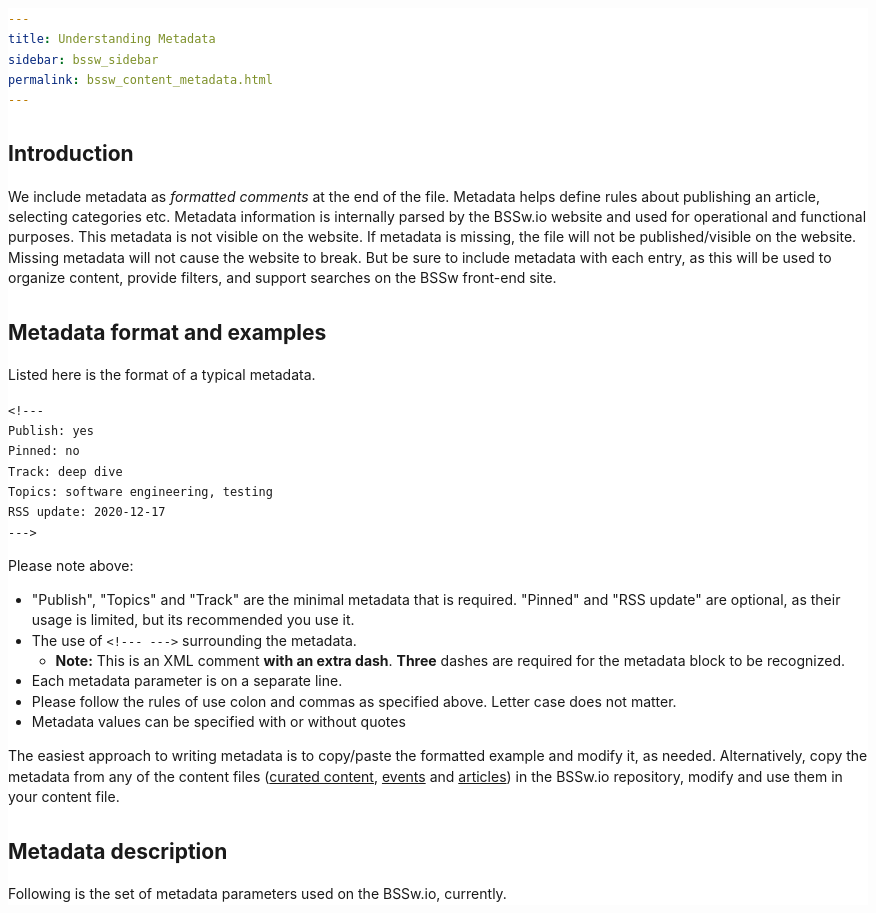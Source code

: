 ```yaml
---
title: Understanding Metadata
sidebar: bssw_sidebar
permalink: bssw_content_metadata.html
---
```


## Introduction

We include metadata as *formatted comments* at the end of the file.  Metadata helps define rules about publishing an article, selecting categories etc. Metadata information is internally parsed by the BSSw.io website and used for operational and functional purposes. This metadata is not visible on the website.  If metadata is missing, the file will not be published/visible on the website. Missing metadata will not cause the website to break. But be sure to include metadata with each entry, as this will be used to organize content, provide filters, and support searches on the BSSw front-end site. 

## Metadata format and examples

Listed here is the format of a typical metadata.

```
<!---
Publish: yes
Pinned: no
Track: deep dive
Topics: software engineering, testing
RSS update: 2020-12-17
--->
```

Please note above:
* "Publish", "Topics" and "Track" are the minimal metadata that is required. "Pinned" and "RSS update" are optional, as their usage is limited, but its recommended you use it.
* The use of `<!--- --->` surrounding the metadata.
  * **Note:** This is an XML comment **with an extra dash**.
    **Three** dashes are required for the metadata block to be recognized.
* Each metadata parameter is on a separate line.
* Please follow the rules of use colon and commas as specified above. Letter case does not matter.
* Metadata values can be specified with or without quotes

The easiest approach to writing metadata is to copy/paste the formatted example and modify it, as needed. Alternatively, copy the metadata from any of the content files ([curated content](https://github.com/betterscientificsoftware/bssw.io/tree/main/CuratedContent), [events](https://github.com/betterscientificsoftware/bssw.io/tree/main/Events) and [articles](https://github.com/betterscientificsoftware/bssw.io/tree/main/Articles)) in the BSSw.io repository, modify and use them in your content file.

## Metadata description

Following is the set of metadata parameters used on the BSSw.io, currently.
